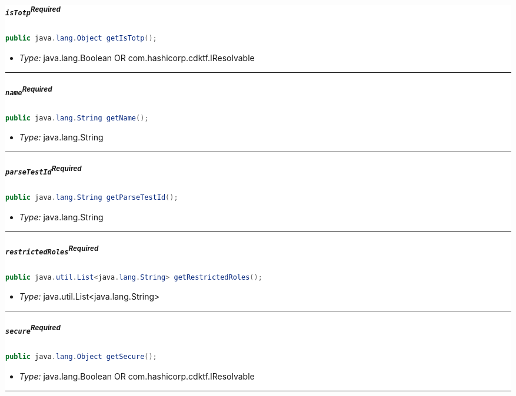 ##### `isTotp`<sup>Required</sup> <a name="isTotp" id="@cdktf/provider-datadog.syntheticsGlobalVariable.SyntheticsGlobalVariable.property.isTotp"></a>

```java
public java.lang.Object getIsTotp();
```

- *Type:* java.lang.Boolean OR com.hashicorp.cdktf.IResolvable

---

##### `name`<sup>Required</sup> <a name="name" id="@cdktf/provider-datadog.syntheticsGlobalVariable.SyntheticsGlobalVariable.property.name"></a>

```java
public java.lang.String getName();
```

- *Type:* java.lang.String

---

##### `parseTestId`<sup>Required</sup> <a name="parseTestId" id="@cdktf/provider-datadog.syntheticsGlobalVariable.SyntheticsGlobalVariable.property.parseTestId"></a>

```java
public java.lang.String getParseTestId();
```

- *Type:* java.lang.String

---

##### `restrictedRoles`<sup>Required</sup> <a name="restrictedRoles" id="@cdktf/provider-datadog.syntheticsGlobalVariable.SyntheticsGlobalVariable.property.restrictedRoles"></a>

```java
public java.util.List<java.lang.String> getRestrictedRoles();
```

- *Type:* java.util.List<java.lang.String>

---

##### `secure`<sup>Required</sup> <a name="secure" id="@cdktf/provider-datadog.syntheticsGlobalVariable.SyntheticsGlobalVariable.property.secure"></a>

```java
public java.lang.Object getSecure();
```

- *Type:* java.lang.Boolean OR com.hashicorp.cdktf.IResolvable

---
